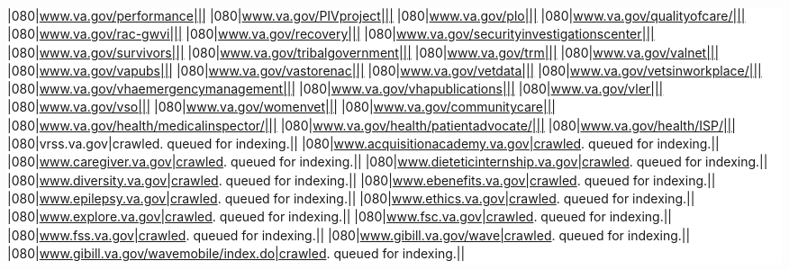 |080|www.va.gov/performance|||
|080|www.va.gov/PIVproject|||
|080|www.va.gov/plo|||
|080|www.va.gov/qualityofcare/|||
|080|www.va.gov/rac-gwvi|||
|080|www.va.gov/recovery|||
|080|www.va.gov/securityinvestigationscenter|||
|080|www.va.gov/survivors|||
|080|www.va.gov/tribalgovernment|||
|080|www.va.gov/trm|||
|080|www.va.gov/valnet|||
|080|www.va.gov/vapubs|||
|080|www.va.gov/vastorenac|||
|080|www.va.gov/vetdata|||
|080|www.va.gov/vetsinworkplace/|||
|080|www.va.gov/vhaemergencymanagement|||
|080|www.va.gov/vhapublications|||
|080|www.va.gov/vler|||
|080|www.va.gov/vso|||
|080|www.va.gov/womenvet|||
|080|www.va.gov/communitycare|||
|080|www.va.gov/health/medicalinspector/|||
|080|www.va.gov/health/patientadvocate/|||
|080|www.va.gov/health/ISP/|||
|080|vrss.va.gov|crawled. queued for indexing.||
|080|www.acquisitionacademy.va.gov|crawled. queued for indexing.||
|080|www.caregiver.va.gov|crawled. queued for indexing.||
|080|www.dieteticinternship.va.gov|crawled. queued for indexing.||
|080|www.diversity.va.gov|crawled. queued for indexing.||
|080|www.ebenefits.va.gov|crawled. queued for indexing.||
|080|www.epilepsy.va.gov|crawled. queued for indexing.||
|080|www.ethics.va.gov|crawled. queued for indexing.||
|080|www.explore.va.gov|crawled. queued for indexing.||
|080|www.fsc.va.gov|crawled. queued for indexing.||
|080|www.fss.va.gov|crawled. queued for indexing.||
|080|www.gibill.va.gov/wave|crawled. queued for indexing.||
|080|www.gibill.va.gov/wavemobile/index.do|crawled. queued for indexing.||